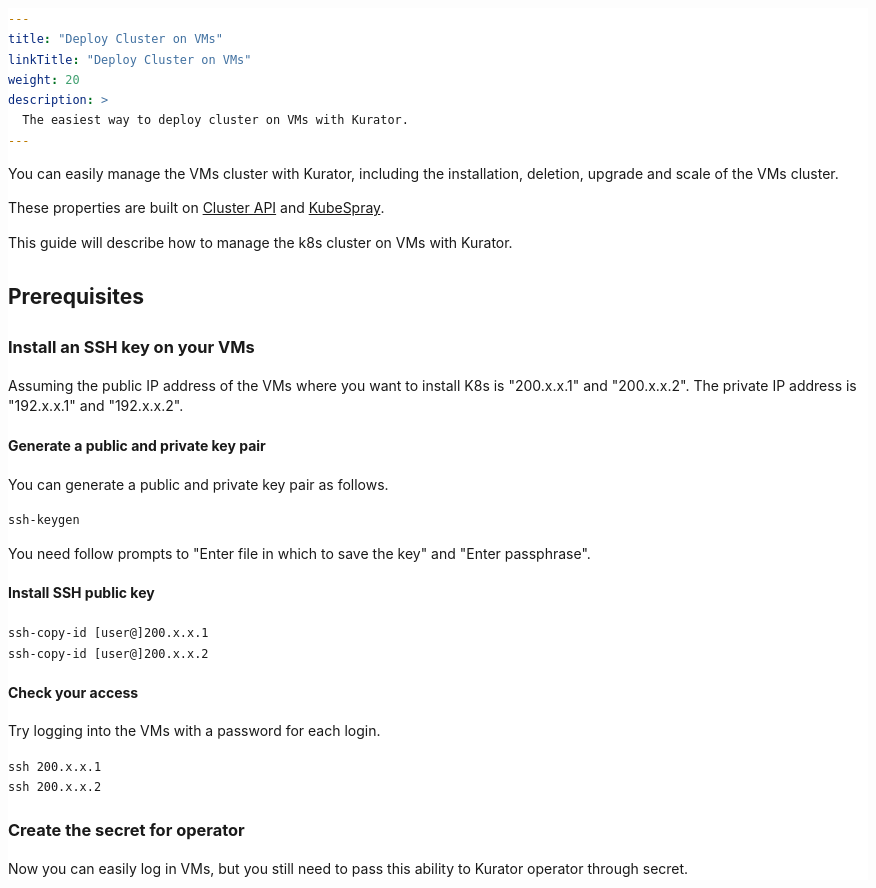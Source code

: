 ```yaml
---
title: "Deploy Cluster on VMs"
linkTitle: "Deploy Cluster on VMs"
weight: 20
description: >
  The easiest way to deploy cluster on VMs with Kurator.
---
```


You can easily manage the VMs cluster with Kurator, including the installation, deletion, upgrade and scale of the VMs cluster.

These properties are built on [Cluster API](https://cluster-api.sigs.k8s.io) and [KubeSpray](https://kubespray.io/).

This guide will describe how to manage the k8s cluster on VMs with Kurator.

## Prerequisites

### Install an SSH key on your VMs

Assuming the public IP address of the VMs where you want to install K8s is "200.x.x.1" and "200.x.x.2".
The private IP address is "192.x.x.1" and "192.x.x.2".

#### Generate a public and private key pair

You can generate a public and private key pair as follows.

```console
ssh-keygen
```

You need follow prompts to "Enter file in which to save the key" and "Enter passphrase".

#### Install SSH public key

```console
ssh-copy-id [user@]200.x.x.1
ssh-copy-id [user@]200.x.x.2
```

#### Check your access

Try logging into the VMs with a password for each login.

```console
ssh 200.x.x.1 
ssh 200.x.x.2
```

### Create the secret for operator

Now you can easily log in VMs, but you still need to pass this ability to Kurator operator through secret.
